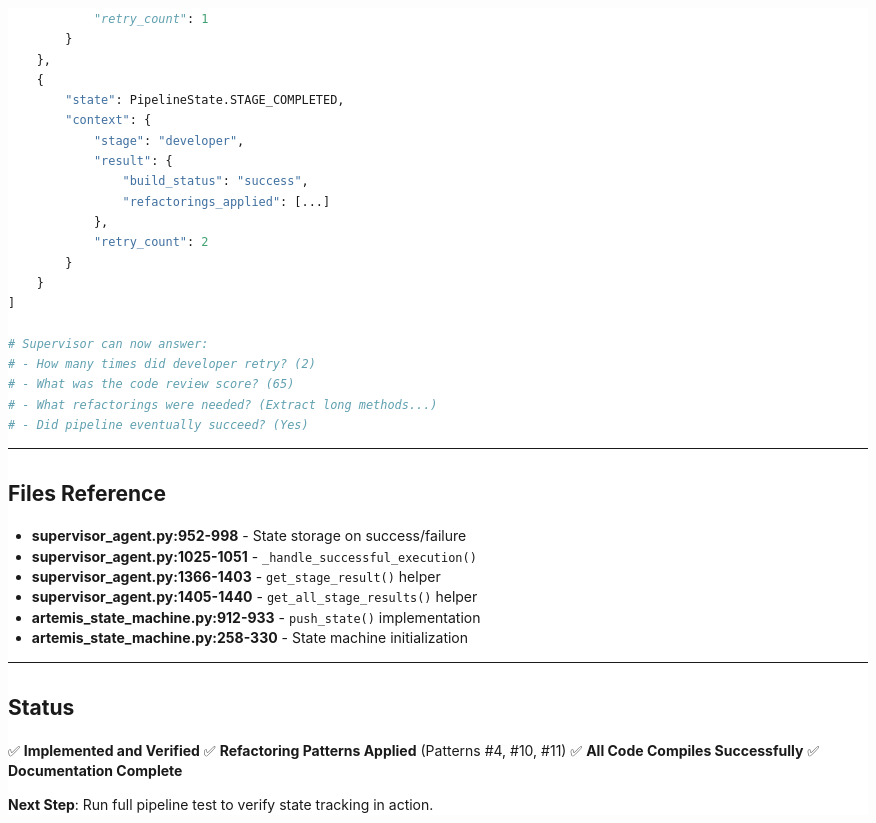 ```python
            "retry_count": 1
        }
    },
    {
        "state": PipelineState.STAGE_COMPLETED,
        "context": {
            "stage": "developer",
            "result": {
                "build_status": "success",
                "refactorings_applied": [...]
            },
            "retry_count": 2
        }
    }
]

# Supervisor can now answer:
# - How many times did developer retry? (2)
# - What was the code review score? (65)
# - What refactorings were needed? (Extract long methods...)
# - Did pipeline eventually succeed? (Yes)
```

---

## Files Reference

- **supervisor_agent.py:952-998** - State storage on success/failure
- **supervisor_agent.py:1025-1051** - `_handle_successful_execution()`
- **supervisor_agent.py:1366-1403** - `get_stage_result()` helper
- **supervisor_agent.py:1405-1440** - `get_all_stage_results()` helper
- **artemis_state_machine.py:912-933** - `push_state()` implementation
- **artemis_state_machine.py:258-330** - State machine initialization

---

## Status

✅ **Implemented and Verified**
✅ **Refactoring Patterns Applied** (Patterns #4, #10, #11)
✅ **All Code Compiles Successfully**
✅ **Documentation Complete**

**Next Step**: Run full pipeline test to verify state tracking in action.
